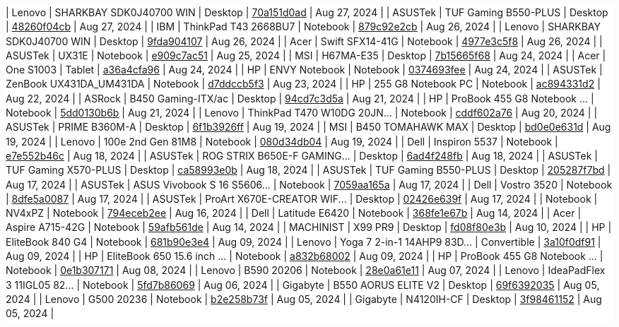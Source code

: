 | Lenovo        | SHARKBAY SDK0J40700 WIN     | Desktop     | [70a151d0ad](https://linux-hardware.org/?probe=70a151d0ad) | Aug 27, 2024 |
| ASUSTek       | TUF Gaming B550-PLUS        | Desktop     | [48260f04cb](https://linux-hardware.org/?probe=48260f04cb) | Aug 27, 2024 |
| IBM           | ThinkPad T43 2668BU7        | Notebook    | [879c92e2cb](https://linux-hardware.org/?probe=879c92e2cb) | Aug 26, 2024 |
| Lenovo        | SHARKBAY SDK0J40700 WIN     | Desktop     | [9fda904107](https://linux-hardware.org/?probe=9fda904107) | Aug 26, 2024 |
| Acer          | Swift SFX14-41G             | Notebook    | [4977e3c5f8](https://linux-hardware.org/?probe=4977e3c5f8) | Aug 26, 2024 |
| ASUSTek       | UX31E                       | Notebook    | [e909c7ac51](https://linux-hardware.org/?probe=e909c7ac51) | Aug 25, 2024 |
| MSI           | H67MA-E35                   | Desktop     | [7b15665f68](https://linux-hardware.org/?probe=7b15665f68) | Aug 24, 2024 |
| Acer          | One S1003                   | Tablet      | [a36a4cfa96](https://linux-hardware.org/?probe=a36a4cfa96) | Aug 24, 2024 |
| HP            | ENVY Notebook               | Notebook    | [0374693fee](https://linux-hardware.org/?probe=0374693fee) | Aug 24, 2024 |
| ASUSTek       | ZenBook UX431DA_UM431DA     | Notebook    | [d7ddccb5f3](https://linux-hardware.org/?probe=d7ddccb5f3) | Aug 23, 2024 |
| HP            | 255 G8 Notebook PC          | Notebook    | [ac894331d2](https://linux-hardware.org/?probe=ac894331d2) | Aug 22, 2024 |
| ASRock        | B450 Gaming-ITX/ac          | Desktop     | [94cd7c3d5a](https://linux-hardware.org/?probe=94cd7c3d5a) | Aug 21, 2024 |
| HP            | ProBook 455 G8 Notebook ... | Notebook    | [5dd0130b6b](https://linux-hardware.org/?probe=5dd0130b6b) | Aug 21, 2024 |
| Lenovo        | ThinkPad T470 W10DG 20JN... | Notebook    | [cddf602a76](https://linux-hardware.org/?probe=cddf602a76) | Aug 20, 2024 |
| ASUSTek       | PRIME B360M-A               | Desktop     | [6f1b3926ff](https://linux-hardware.org/?probe=6f1b3926ff) | Aug 19, 2024 |
| MSI           | B450 TOMAHAWK MAX           | Desktop     | [bd0e0e631d](https://linux-hardware.org/?probe=bd0e0e631d) | Aug 19, 2024 |
| Lenovo        | 100e 2nd Gen 81M8           | Notebook    | [080d34db04](https://linux-hardware.org/?probe=080d34db04) | Aug 19, 2024 |
| Dell          | Inspiron 5537               | Notebook    | [e7e552b46c](https://linux-hardware.org/?probe=e7e552b46c) | Aug 18, 2024 |
| ASUSTek       | ROG STRIX B650E-F GAMING... | Desktop     | [6ad4f248fb](https://linux-hardware.org/?probe=6ad4f248fb) | Aug 18, 2024 |
| ASUSTek       | TUF Gaming X570-PLUS        | Desktop     | [ca58993e0b](https://linux-hardware.org/?probe=ca58993e0b) | Aug 18, 2024 |
| ASUSTek       | TUF Gaming B550-PLUS        | Desktop     | [205287f7bd](https://linux-hardware.org/?probe=205287f7bd) | Aug 17, 2024 |
| ASUSTek       | ASUS Vivobook S 16 S5606... | Notebook    | [7059aa165a](https://linux-hardware.org/?probe=7059aa165a) | Aug 17, 2024 |
| Dell          | Vostro 3520                 | Notebook    | [8dfe5a0087](https://linux-hardware.org/?probe=8dfe5a0087) | Aug 17, 2024 |
| ASUSTek       | ProArt X670E-CREATOR WIF... | Desktop     | [02426e639f](https://linux-hardware.org/?probe=02426e639f) | Aug 17, 2024 |
| Notebook      | NV4xPZ                      | Notebook    | [794eceb2ee](https://linux-hardware.org/?probe=794eceb2ee) | Aug 16, 2024 |
| Dell          | Latitude E6420              | Notebook    | [368fe1e67b](https://linux-hardware.org/?probe=368fe1e67b) | Aug 14, 2024 |
| Acer          | Aspire A715-42G             | Notebook    | [59afb561de](https://linux-hardware.org/?probe=59afb561de) | Aug 14, 2024 |
| MACHINIST     | X99 PR9                     | Desktop     | [fd08f80e3b](https://linux-hardware.org/?probe=fd08f80e3b) | Aug 10, 2024 |
| HP            | EliteBook 840 G4            | Notebook    | [681b90e3e4](https://linux-hardware.org/?probe=681b90e3e4) | Aug 09, 2024 |
| Lenovo        | Yoga 7 2-in-1 14AHP9 83D... | Convertible | [3a10f0df91](https://linux-hardware.org/?probe=3a10f0df91) | Aug 09, 2024 |
| HP            | EliteBook 650 15.6 inch ... | Notebook    | [a832b68002](https://linux-hardware.org/?probe=a832b68002) | Aug 09, 2024 |
| HP            | ProBook 455 G8 Notebook ... | Notebook    | [0e1b307171](https://linux-hardware.org/?probe=0e1b307171) | Aug 08, 2024 |
| Lenovo        | B590 20206                  | Notebook    | [28e0a61e11](https://linux-hardware.org/?probe=28e0a61e11) | Aug 07, 2024 |
| Lenovo        | IdeaPadFlex 3 11IGL05 82... | Notebook    | [5fd7b86069](https://linux-hardware.org/?probe=5fd7b86069) | Aug 06, 2024 |
| Gigabyte      | B550 AORUS ELITE V2         | Desktop     | [69f6392035](https://linux-hardware.org/?probe=69f6392035) | Aug 05, 2024 |
| Lenovo        | G500 20236                  | Notebook    | [b2e258b73f](https://linux-hardware.org/?probe=b2e258b73f) | Aug 05, 2024 |
| Gigabyte      | N4120IH-CF                  | Desktop     | [3f98461152](https://linux-hardware.org/?probe=3f98461152) | Aug 05, 2024 |